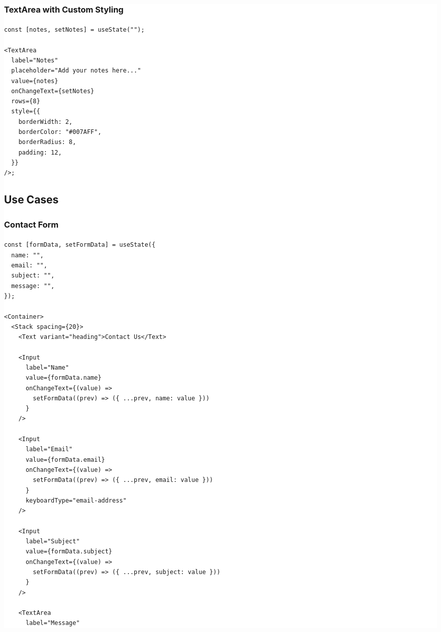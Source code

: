 ### TextArea with Custom Styling

```tsx
const [notes, setNotes] = useState("");

<TextArea
  label="Notes"
  placeholder="Add your notes here..."
  value={notes}
  onChangeText={setNotes}
  rows={8}
  style={{
    borderWidth: 2,
    borderColor: "#007AFF",
    borderRadius: 8,
    padding: 12,
  }}
/>;
```

## Use Cases

### Contact Form

```tsx
const [formData, setFormData] = useState({
  name: "",
  email: "",
  subject: "",
  message: "",
});

<Container>
  <Stack spacing={20}>
    <Text variant="heading">Contact Us</Text>

    <Input
      label="Name"
      value={formData.name}
      onChangeText={(value) =>
        setFormData((prev) => ({ ...prev, name: value }))
      }
    />

    <Input
      label="Email"
      value={formData.email}
      onChangeText={(value) =>
        setFormData((prev) => ({ ...prev, email: value }))
      }
      keyboardType="email-address"
    />

    <Input
      label="Subject"
      value={formData.subject}
      onChangeText={(value) =>
        setFormData((prev) => ({ ...prev, subject: value }))
      }
    />

    <TextArea
      label="Message"
```